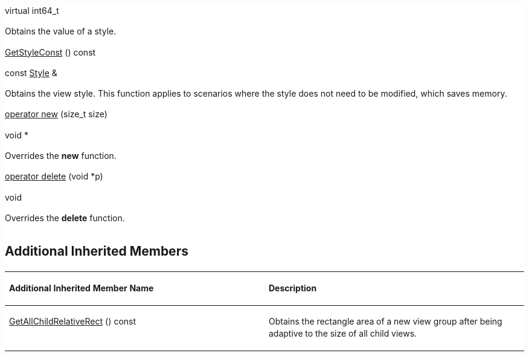 <td class="cellrowborder" valign="top" width="50%" headers="mcps1.1.3.1.2 "><p id="p1786622794165633"><a name="p1786622794165633"></a><a name="p1786622794165633"></a>virtual int64_t </p>
<p id="p129863612165633"><a name="p129863612165633"></a><a name="p129863612165633"></a>Obtains the value of a style. </p>
</td>
</tr>
<tr id="row668016437165633"><td class="cellrowborder" valign="top" width="50%" headers="mcps1.1.3.1.1 "><p id="p1903278805165633"><a name="p1903278805165633"></a><a name="p1903278805165633"></a><a href="Graphic.md#ga1b28213d4c2cd0f8324bce3fe56eb7bb">GetStyleConst</a> () const</p>
</td>
<td class="cellrowborder" valign="top" width="50%" headers="mcps1.1.3.1.2 "><p id="p1018652507165633"><a name="p1018652507165633"></a><a name="p1018652507165633"></a>const <a href="OHOS-Style.md">Style</a> &amp; </p>
<p id="p837631171165633"><a name="p837631171165633"></a><a name="p837631171165633"></a>Obtains the view style. This function applies to scenarios where the style does not need to be modified, which saves memory. </p>
</td>
</tr>
<tr id="row1355939484165633"><td class="cellrowborder" valign="top" width="50%" headers="mcps1.1.3.1.1 "><p id="p1381992351165633"><a name="p1381992351165633"></a><a name="p1381992351165633"></a><a href="Graphic.md#ga4854963aa969ee20a6cd174a70f5cd23">operator new</a> (size_t size)</p>
</td>
<td class="cellrowborder" valign="top" width="50%" headers="mcps1.1.3.1.2 "><p id="p617502499165633"><a name="p617502499165633"></a><a name="p617502499165633"></a>void * </p>
<p id="p439832924165633"><a name="p439832924165633"></a><a name="p439832924165633"></a>Overrides the <strong id="b337590355165633"><a name="b337590355165633"></a><a name="b337590355165633"></a>new</strong> function. </p>
</td>
</tr>
<tr id="row912642571165633"><td class="cellrowborder" valign="top" width="50%" headers="mcps1.1.3.1.1 "><p id="p1141319900165633"><a name="p1141319900165633"></a><a name="p1141319900165633"></a><a href="Graphic.md#gadf1997a0f56ac2b220e7f0f8e8e0a6ef">operator delete</a> (void *p)</p>
</td>
<td class="cellrowborder" valign="top" width="50%" headers="mcps1.1.3.1.2 "><p id="p236365726165633"><a name="p236365726165633"></a><a name="p236365726165633"></a>void </p>
<p id="p746333217165633"><a name="p746333217165633"></a><a name="p746333217165633"></a>Overrides the <strong id="b1367894471165633"><a name="b1367894471165633"></a><a name="b1367894471165633"></a>delete</strong> function. </p>
</td>
</tr>
</tbody>
</table>

## Additional Inherited Members<a name="inherited"></a>

<a name="table1744878951165633"></a>
<table><thead align="left"><tr id="row393483787165633"><th class="cellrowborder" valign="top" width="50%" id="mcps1.1.3.1.1"><p id="p429089248165633"><a name="p429089248165633"></a><a name="p429089248165633"></a>Additional Inherited Member Name</p>
</th>
<th class="cellrowborder" valign="top" width="50%" id="mcps1.1.3.1.2"><p id="p901618591165633"><a name="p901618591165633"></a><a name="p901618591165633"></a>Description</p>
</th>
</tr>
</thead>
<tbody><tr id="row482639729165633"><td class="cellrowborder" valign="top" width="50%" headers="mcps1.1.3.1.1 "><p id="p1777756219165633"><a name="p1777756219165633"></a><a name="p1777756219165633"></a><a href="Graphic.md#ga34fe81b667a13b06a579600827e0531b">GetAllChildRelativeRect</a> () const</p>
</td>
<td class="cellrowborder" valign="top" width="50%" headers="mcps1.1.3.1.2 "><p id="p1410537331165633"><a name="p1410537331165633"></a><a name="p1410537331165633"></a>Obtains the rectangle area of a new view group after being adaptive to the size of all child views. </p>
</td>